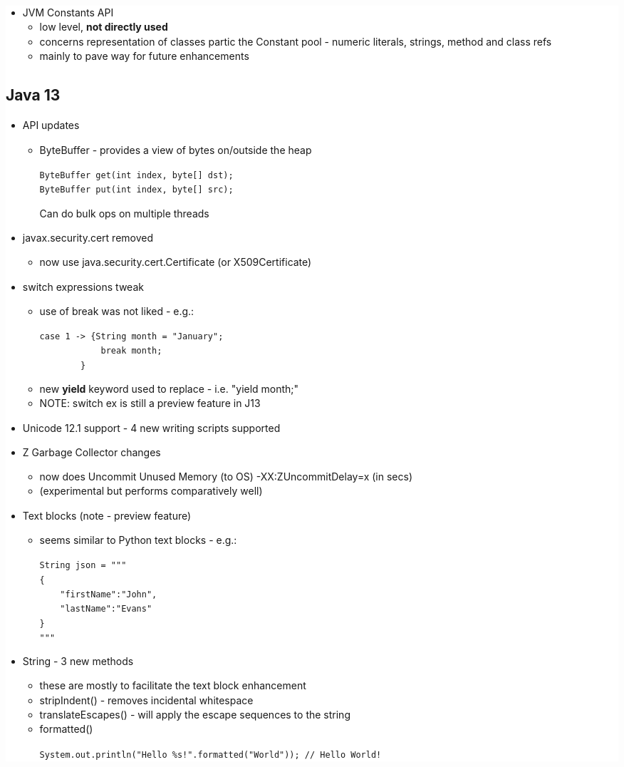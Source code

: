 - JVM Constants API
	- low level, **not directly used**
	- concerns representation of classes partic the Constant pool - numeric literals, strings, method and class refs
	- mainly to pave way for future enhancements


Java 13
-------
- API updates
	- ByteBuffer - provides a view of bytes on/outside the heap
		````
		ByteBuffer get(int index, byte[] dst);
		ByteBuffer put(int index, byte[] src);
		````
		Can do bulk ops on multiple threads

- javax.security.cert removed
	- now use java.security.cert.Certificate (or X509Certificate)

- switch expressions tweak
	- use of break was not liked - e.g.:
		````
		case 1 -> {String month = "January";
					break month;
				}
		````
	- new **yield** keyword used to replace - i.e. "yield month;"
	- NOTE: switch ex is still a preview feature in J13

- Unicode 12.1 support - 4 new writing scripts supported

- Z Garbage Collector changes
	- now does Uncommit Unused Memory (to OS) -XX:ZUncommitDelay=x (in secs)
	- (experimental but performs comparatively well)

- Text blocks (note - preview feature)
	- seems similar to Python text blocks - e.g.:
		````
		String json = """
		{
			"firstName":"John",
			"lastName":"Evans"
		}
		"""
		````

- String - 3 new methods
	- these are mostly to facilitate the text block enhancement
	- stripIndent() - removes incidental whitespace
	- translateEscapes() - will apply the escape sequences to the string
	- formatted()
		````
		System.out.println("Hello %s!".formatted("World")); // Hello World!
		````
